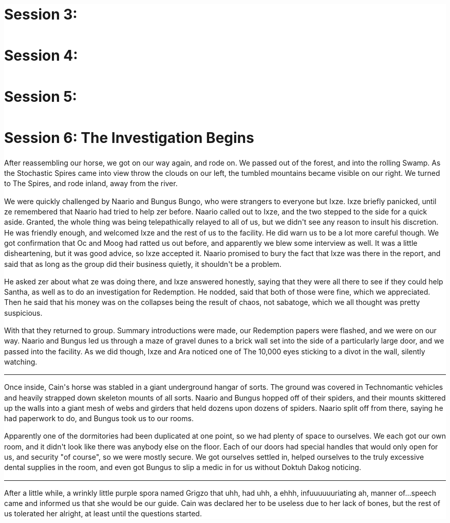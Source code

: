 # Session 3:

# Session 4:

# Session 5:

# Session 6: The Investigation Begins
After reassembling our horse, we got on our way again, and rode on. We passed out of the forest, and into the rolling Swamp. As the Stochastic Spires came into view throw the clouds on our left, the tumbled mountains became visible on our right. We turned to The Spires, and rode inland, away from the river.

We were quickly challenged by Naario and Bungus Bungo, who were strangers to everyone but Ixze. Ixze briefly panicked, until ze remembered that Naario had tried to help zer before. Naario called out to Ixze, and the two stepped to the side for a quick aside. Granted, the whole thing was being telepathically relayed to all of us, but we didn't see any reason to insult his discretion. He was friendly enough, and welcomed Ixze and the rest of us to the facility. He did warn us to be a lot more careful though. We got confirmation that Oc and Moog had ratted us out before, and apparently we blew some interview as well. It was a little disheartening, but it was good advice, so Ixze accepted it. Naario promised to bury the fact that Ixze was there in the report, and said that as long as the group did their business quietly, it shouldn't be a problem.

He asked zer about what ze was doing there, and Ixze answered honestly, saying that they were all there to see if they could help Santha, as well as to do an investigation for Redemption. He nodded, said that both of those were fine, which we appreciated. Then he said that his money was on the collapses being the result of chaos, not sabatoge, which we all thought was pretty suspicious.

With that they returned to group. Summary introductions were made, our Redemption papers were flashed, and we were on our way. Naario and Bungus led us through a maze of gravel dunes to a brick wall set into the side of a particularly large door, and we passed into the facility. As we did though, Ixze and Ara noticed one of The 10,000 eyes sticking to a divot in the wall, silently watching.

---

Once inside, Cain's horse was stabled in a giant underground hangar of sorts. The ground was covered in Technomantic vehicles and heavily strapped down skeleton mounts of all sorts. Naario and Bungus hopped off of their spiders, and their mounts skittered up the walls into a giant mesh of webs and girders that held dozens upon dozens of spiders. Naario split off from there, saying he had paperwork to do, and Bungus took us to our rooms.

Apparently one of the dormitories had been duplicated at one point, so we had plenty of space to ourselves. We each got our own room, and it didn't look like there was anybody else on the floor. Each of our doors had special handles that would only open for us, and security "of course", so we were mostly secure. We got ourselves settled in, helped ourselves to the truly excessive dental supplies in the room, and even got Bungus to slip a medic in for us without Doktuh Dakog noticing.

---

After a little while, a wrinkly little purple spora named Grigzo that uhh, had uhh, a ehhh, infuuuuuuriating ah, manner of...speech came and informed us that she would be our guide. Cain was declared her to be useless due to her lack of bones, but the rest of us tolerated her alright, at least until the questions started.
